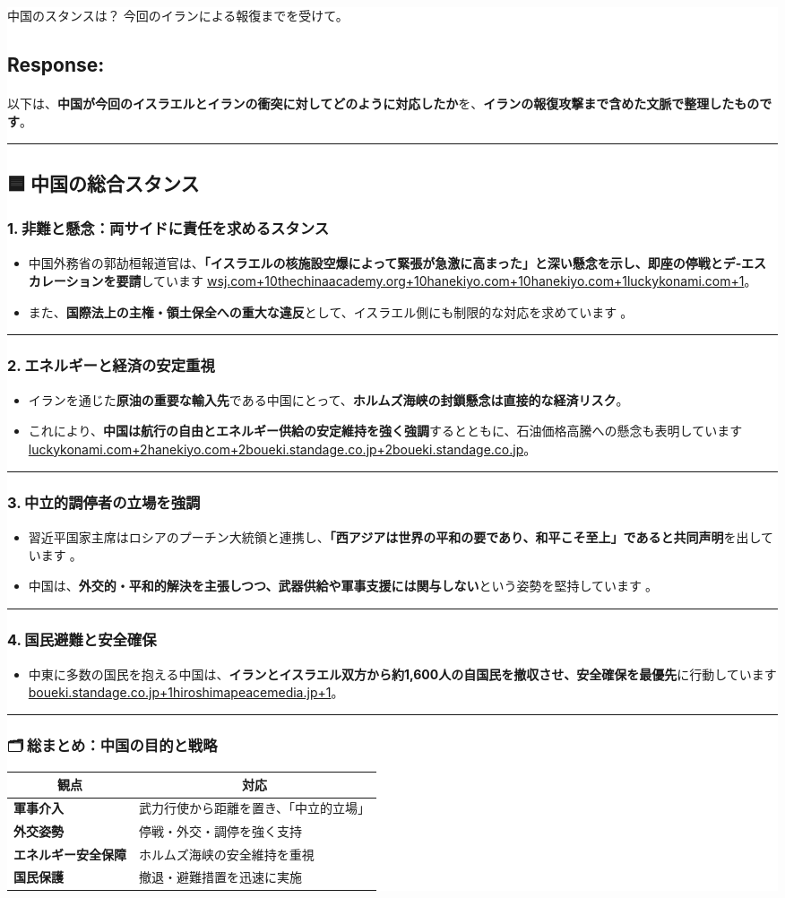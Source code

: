 中国のスタンスは？
今回のイランによる報復までを受けて。

## Response:
以下は、**中国が今回のイスラエルとイランの衝突に対してどのように対応したか**を、**イランの報復攻撃まで含めた文脈で整理したものです**。

* * *

🟦 中国の総合スタンス
------------

### 1\. 非難と懸念：両サイドに責任を求めるスタンス

*   中国外務省の郭劼桓報道官は、**「イスラエルの核施設空爆によって緊張が急激に高まった」と深い懸念を示し、即座の停戦とデ‑エスカレーションを要請**しています [wsj.com+10thechinaacademy.org+10hanekiyo.com+10](https://thechinaacademy.org/chinas-official-position-on-iran-israel-tensions/?utm_source=chatgpt.com)[hanekiyo.com+1luckykonami.com+1](https://hanekiyo.com/israel-iran-conflict/?utm_source=chatgpt.com)。
    
*   また、**国際法上の主権・領土保全への重大な違反**として、イスラエル側にも制限的な対応を求めています 。
    

* * *

### 2\. エネルギーと経済の安定重視

*   イランを通じた**原油の重要な輸入先**である中国にとって、**ホルムズ海峡の封鎖懸念は直接的な経済リスク**。
    
*   これにより、**中国は航行の自由とエネルギー供給の安定維持を強く強調**するとともに、石油価格高騰への懸念も表明しています [luckykonami.com+2hanekiyo.com+2boueki.standage.co.jp+2](https://hanekiyo.com/israel-iran-conflict/?utm_source=chatgpt.com)[boueki.standage.co.jp](https://boueki.standage.co.jp/impact-of-the-iran-israel-war-on-japan/?utm_source=chatgpt.com)。
    

* * *

### 3\. 中立的調停者の立場を強調

*   習近平国家主席はロシアのプーチン大統領と連携し、**「西アジアは世界の平和の要であり、和平こそ至上」であると共同声明**を出しています 。
    
*   中国は、**外交的・平和的解決を主張しつつ、武器供給や軍事支援には関与しない**という姿勢を堅持しています 。
    

* * *

### 4\. 国民避難と安全確保

*   中東に多数の国民を抱える中国は、**イランとイスラエル双方から約1,600人の自国民を撤収させ、安全確保を最優先**に行動しています [boueki.standage.co.jp+1hiroshimapeacemedia.jp+1](https://boueki.standage.co.jp/impact-of-the-iran-israel-war-on-japan/?utm_source=chatgpt.com)。
    

* * *

### 🗂 総まとめ：中国の目的と戦略

| 観点 | 対応 |
| --- | --- |
| **軍事介入** | 武力行使から距離を置き、「中立的立場」 |
| **外交姿勢** | 停戦・外交・調停を強く支持 |
| **エネルギー安全保障** | ホルムズ海峡の安全維持を重視 |
| **国民保護** | 撤退・避難措置を迅速に実施 |
